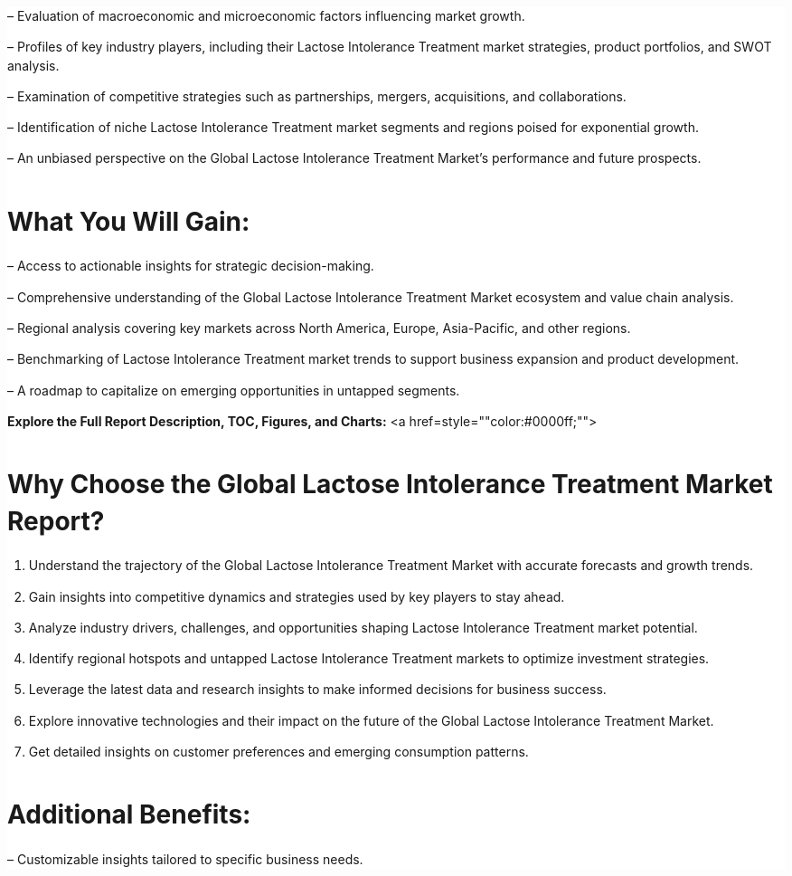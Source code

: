 – Evaluation of macroeconomic and microeconomic factors influencing market growth.

– Profiles of key industry players, including their Lactose Intolerance Treatment market strategies, product portfolios, and SWOT analysis.

– Examination of competitive strategies such as partnerships, mergers, acquisitions, and collaborations.

– Identification of niche Lactose Intolerance Treatment market segments and regions poised for exponential growth.

– An unbiased perspective on the Global Lactose Intolerance Treatment Market’s performance and future prospects.

# <strong>What You Will Gain:</strong>

– Access to actionable insights for strategic decision-making.

– Comprehensive understanding of the Global Lactose Intolerance Treatment Market ecosystem and value chain analysis.

– Regional analysis covering key markets across North America, Europe, Asia-Pacific, and other regions.

– Benchmarking of Lactose Intolerance Treatment market trends to support business expansion and product development.

– A roadmap to capitalize on emerging opportunities in untapped segments.

<strong>Explore the Full Report Description, TOC, Figures, and Charts:</strong>
<a href=style=""color:#0000ff;""></a>

# <strong>Why Choose the Global Lactose Intolerance Treatment Market Report?</strong>

1. Understand the trajectory of the Global Lactose Intolerance Treatment Market with accurate forecasts and growth trends.

2. Gain insights into competitive dynamics and strategies used by key players to stay ahead.

3. Analyze industry drivers, challenges, and opportunities shaping Lactose Intolerance Treatment market potential.

4. Identify regional hotspots and untapped Lactose Intolerance Treatment markets to optimize investment strategies.

5. Leverage the latest data and research insights to make informed decisions for business success.

6. Explore innovative technologies and their impact on the future of the Global Lactose Intolerance Treatment Market.

7. Get detailed insights on customer preferences and emerging consumption patterns.

# <strong>Additional Benefits:</strong>

– Customizable insights tailored to specific business needs.
